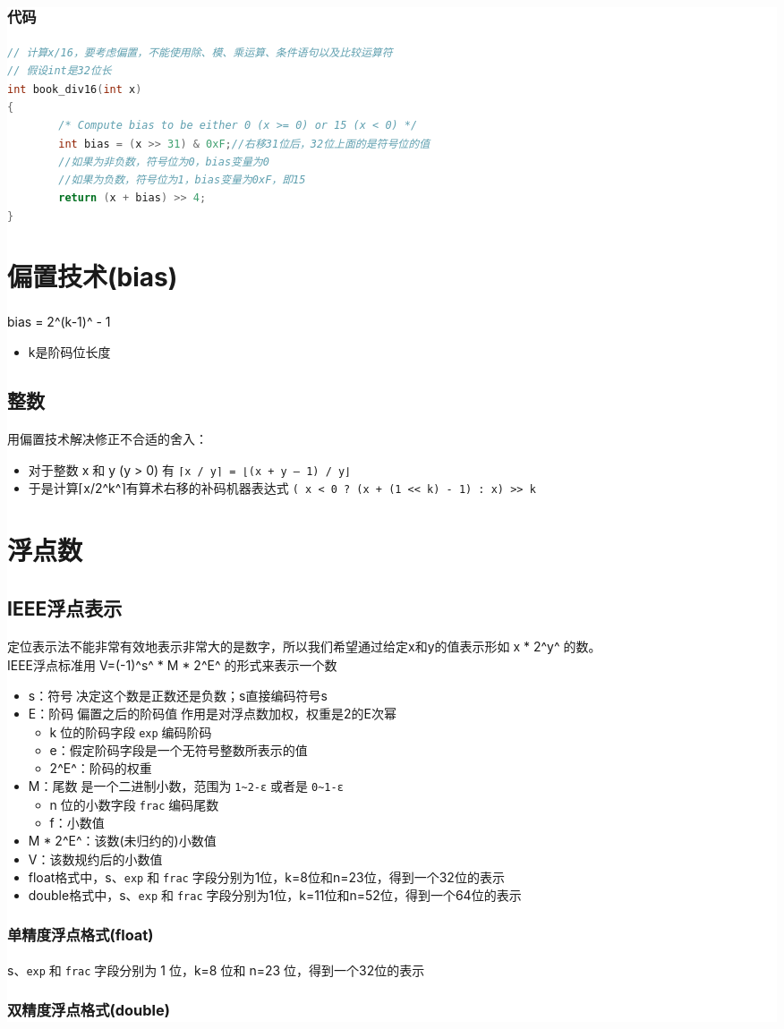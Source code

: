 ### 代码

```c
// 计算x/16，要考虑偏置，不能使用除、模、乘运算、条件语句以及比较运算符
// 假设int是32位长
int book_div16(int x)
{
        /* Compute bias to be either 0 (x >= 0) or 15 (x < 0) */
        int bias = (x >> 31) & 0xF;//右移31位后，32位上面的是符号位的值
        //如果为非负数，符号位为0，bias变量为0
        //如果为负数，符号位为1，bias变量为0xF，即15
        return (x + bias) >> 4;
}
```

# 偏置技术(bias)

bias = 2^(k-1)^ - 1
- k是阶码位长度

## 整数

用偏置技术解决修正不合适的舍入：
 - 对于整数 x 和 y (y > 0) 有 `⌈x / y⌉ = ⌊(x + y – 1) / y⌋`
 - 于是计算⌈x/2^k^⌉有算术右移的补码机器表达式 `( x < 0 ? (x + (1 << k) - 1) : x) >> k`

# 浮点数

## IEEE浮点表示

定位表示法不能非常有效地表示非常大的是数字，所以我们希望通过给定x和y的值表示形如 x * 2^y^ 的数。  
IEEE浮点标准用 V=(-1)^s^ * M * 2^E^ 的形式来表示一个数  
 - s：符号 决定这个数是正数还是负数；s直接编码符号s
 - E：阶码 偏置之后的阶码值 作用是对浮点数加权，权重是2的E次幂
   - k 位的阶码字段 `exp` 编码阶码
   - e：假定阶码字段是一个无符号整数所表示的值
   - 2^E^：阶码的权重
 - M：尾数 是一个二进制小数，范围为 `1~2-ε` 或者是 `0~1-ε`
   - n 位的小数字段 `frac` 编码尾数
   - f：小数值
 - M * 2^E^：该数(未归约的)小数值
 - V：该数规约后的小数值
 - float格式中，s、`exp` 和 `frac` 字段分别为1位，k=8位和n=23位，得到一个32位的表示
 - double格式中，s、`exp` 和 `frac` 字段分别为1位，k=11位和n=52位，得到一个64位的表示

### 单精度浮点格式(float)

s、`exp` 和 `frac` 字段分别为 1 位，k=8 位和 n=23 位，得到一个32位的表示

### 双精度浮点格式(double)
